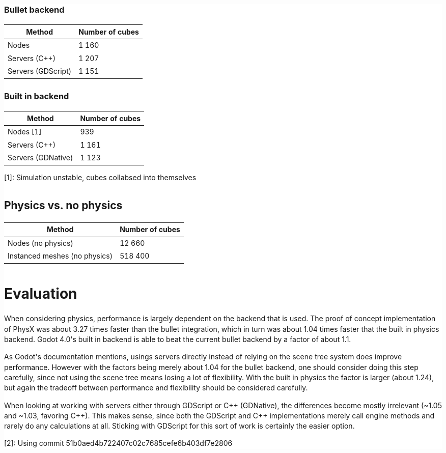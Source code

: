 ### Bullet backend

| Method | Number of cubes |
|--------|------|
| Nodes | 1 160 |
| Servers (C++) | 1 207 |
| Servers (GDScript) | 1 151 |

### Built in backend
| Method | Number of cubes |
|-|-|
| Nodes [1] | 939 |
| Servers (C++) | 1 161 |
| Servers (GDNative) |  1 123 |

[1]: Simulation unstable, cubes collabsed into themselves

## Physics vs. no physics

| Method | Number of cubes |
|-|-|
| Nodes (no physics) | 12 660 |
| Instanced meshes (no physics) | 518 400

# Evaluation
When considering physics, performance is largely dependent on the backend that is used. 
The proof of concept implementation of PhysX was about 3.27 times faster than
the bullet integration, which in turn was about 1.04 times faster that the built in physics backend.
Godot 4.0's built in backend is able to beat the current bullet backend by a factor of about 1.1. 

As Godot's documentation mentions, usings servers directly instead of relying on the scene tree system
does improve performance. However with the factors being merely about 1.04 for the bullet backend, one 
should consider doing this step carefully, since not using the scene tree means losing a lot of 
flexibility. With the built in physics the factor is larger (about 1.24), but again the tradeoff between
performance and flexibility should be considered carefully.

When looking at working with servers either through GDScript or C++ (GDNative), the differences
become mostly irrelevant (~1.05 and ~1.03, favoring C++). This makes sense, since both the GDScript and
C++ implementations merely call engine methods and rarely do any calculations at all. Sticking
with GDScript for this sort of work is certainly the easier option.


[2]: Using commit 51b0aed4b722407c02c7685cefe6b403df7e2806